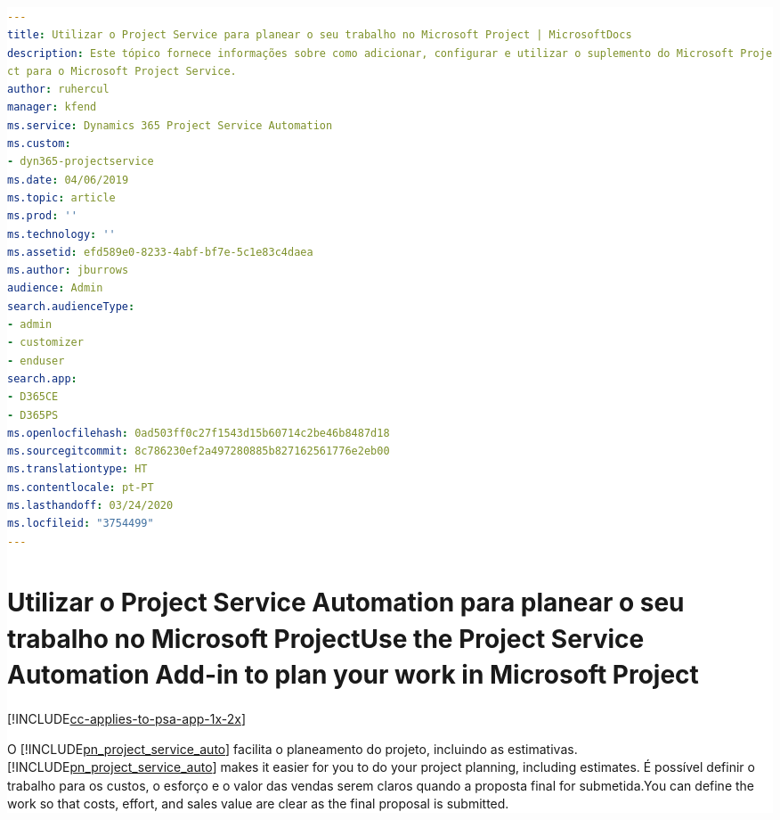 ```yaml
---
title: Utilizar o Project Service para planear o seu trabalho no Microsoft Project | MicrosoftDocs
description: Este tópico fornece informações sobre como adicionar, configurar e utilizar o suplemento do Microsoft Project para o Microsoft Project Service.
author: ruhercul
manager: kfend
ms.service: Dynamics 365 Project Service Automation
ms.custom:
- dyn365-projectservice
ms.date: 04/06/2019
ms.topic: article
ms.prod: ''
ms.technology: ''
ms.assetid: efd589e0-8233-4abf-bf7e-5c1e83c4daea
ms.author: jburrows
audience: Admin
search.audienceType:
- admin
- customizer
- enduser
search.app:
- D365CE
- D365PS
ms.openlocfilehash: 0ad503ff0c27f1543d15b60714c2be46b8487d18
ms.sourcegitcommit: 8c786230ef2a497280885b827162561776e2eb00
ms.translationtype: HT
ms.contentlocale: pt-PT
ms.lasthandoff: 03/24/2020
ms.locfileid: "3754499"
---
```

# <a name="use-the-project-service-automation-add-in-to-plan-your-work-in-microsoft-project"></a><span data-ttu-id="5c31f-103">Utilizar o Project Service Automation para planear o seu trabalho no Microsoft Project</span><span class="sxs-lookup"><span data-stu-id="5c31f-103">Use the Project Service Automation Add-in to plan your work in Microsoft Project</span></span>

[!INCLUDE[cc-applies-to-psa-app-1x-2x](../includes/cc-applies-to-psa-app-1x-2x.md)]

<span data-ttu-id="5c31f-104">O [!INCLUDE[pn_project_service_auto](../includes/pn-project-service-auto.md)] facilita o planeamento do projeto, incluindo as estimativas.</span><span class="sxs-lookup"><span data-stu-id="5c31f-104">[!INCLUDE[pn_project_service_auto](../includes/pn-project-service-auto.md)] makes it easier for you to do your project planning, including estimates.</span></span> <span data-ttu-id="5c31f-105">É possível definir o trabalho para os custos, o esforço e o valor das vendas serem claros quando a proposta final for submetida.</span><span class="sxs-lookup"><span data-stu-id="5c31f-105">You can define the work so that costs, effort, and sales value are clear as the final proposal is submitted.</span></span>  
